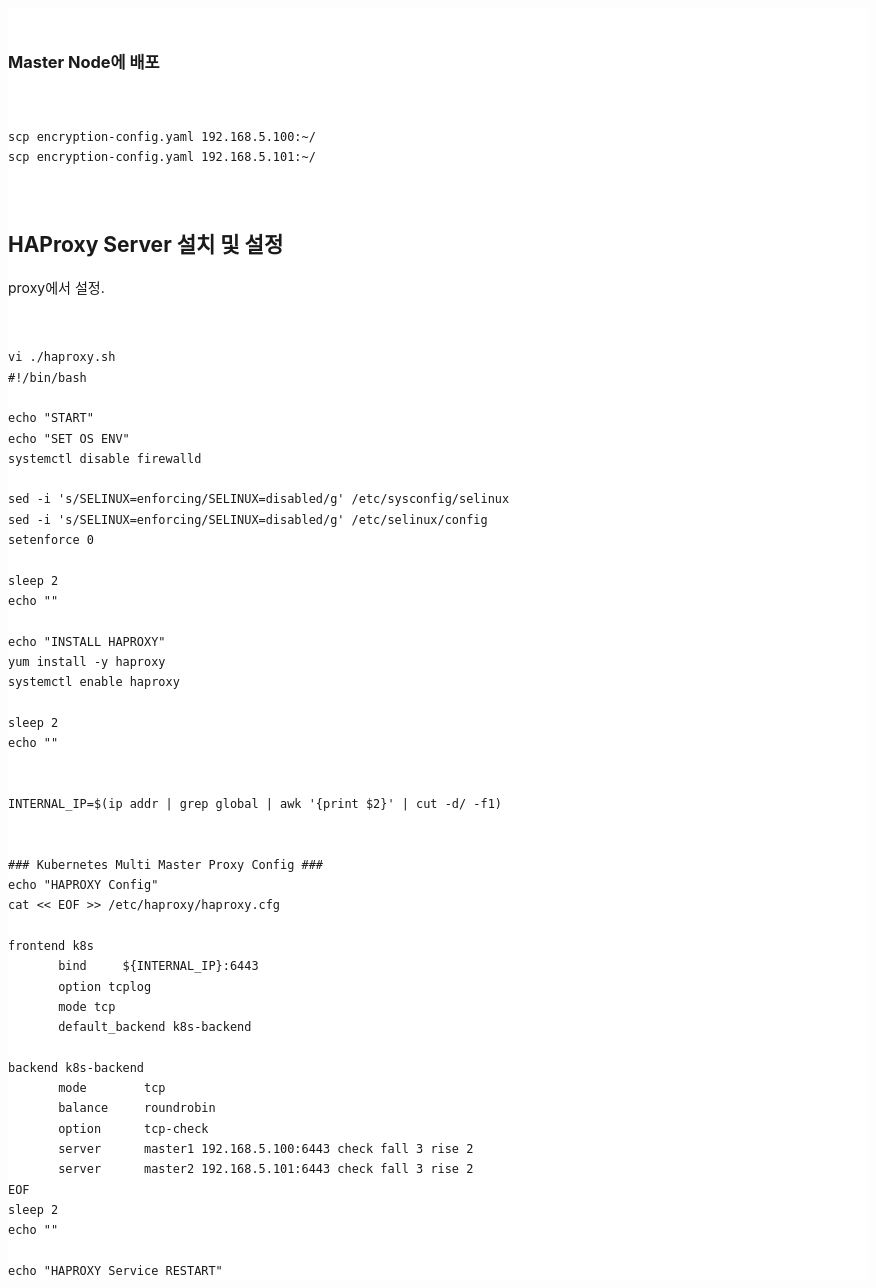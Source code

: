 
<br>

### Master Node에 배포

<br>

```
scp encryption-config.yaml 192.168.5.100:~/
scp encryption-config.yaml 192.168.5.101:~/
```

<br>

## HAProxy Server 설치 및 설정 
proxy에서 설정.

<br>

```
vi ./haproxy.sh
#!/bin/bash

echo "START"
echo "SET OS ENV"
systemctl disable firewalld

sed -i 's/SELINUX=enforcing/SELINUX=disabled/g' /etc/sysconfig/selinux
sed -i 's/SELINUX=enforcing/SELINUX=disabled/g' /etc/selinux/config
setenforce 0

sleep 2
echo ""

echo "INSTALL HAPROXY"
yum install -y haproxy
systemctl enable haproxy

sleep 2
echo ""


INTERNAL_IP=$(ip addr | grep global | awk '{print $2}' | cut -d/ -f1)


### Kubernetes Multi Master Proxy Config ###
echo "HAPROXY Config"
cat << EOF >> /etc/haproxy/haproxy.cfg

frontend k8s
       bind 	${INTERNAL_IP}:6443
       option tcplog
       mode tcp
       default_backend k8s-backend
       
backend k8s-backend
       mode        tcp
       balance     roundrobin
       option      tcp-check
       server      master1 192.168.5.100:6443 check fall 3 rise 2
       server      master2 192.168.5.101:6443 check fall 3 rise 2
EOF
sleep 2
echo ""

echo "HAPROXY Service RESTART"
```